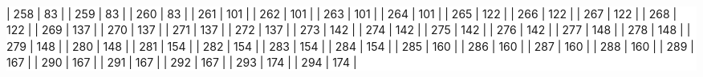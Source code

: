 | 258 | 83  |
| 259 | 83  |
| 260 | 83  |
| 261 | 101 |
| 262 | 101 |
| 263 | 101 |
| 264 | 101 |
| 265 | 122 |
| 266 | 122 |
| 267 | 122 |
| 268 | 122 |
| 269 | 137 |
| 270 | 137 |
| 271 | 137 |
| 272 | 137 |
| 273 | 142 |
| 274 | 142 |
| 275 | 142 |
| 276 | 142 |
| 277 | 148 |
| 278 | 148 |
| 279 | 148 |
| 280 | 148 |
| 281 | 154 |
| 282 | 154 |
| 283 | 154 |
| 284 | 154 |
| 285 | 160 |
| 286 | 160 |
| 287 | 160 |
| 288 | 160 |
| 289 | 167 |
| 290 | 167 |
| 291 | 167 |
| 292 | 167 |
| 293 | 174 |
| 294 | 174 |